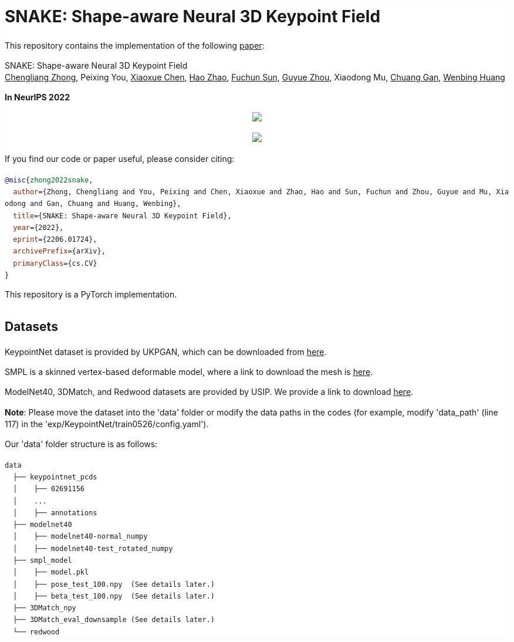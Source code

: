 # SNAKE: Shape-aware Neural 3D Keypoint Field

This repository contains the implementation of the following [paper](https://arxiv.org/abs/2206.01724):

SNAKE: Shape-aware Neural 3D Keypoint Field  
[Chengliang Zhong](https://zhongcl-thu.github.io/), Peixing You, [Xiaoxue Chen](https://scholar.google.com/citations?user=_tz64W0AAAAJ&hl=en), [Hao Zhao](https://sites.google.com/view/fromandto), [Fuchun Sun](https://scholar.google.com/citations?user=DbviELoAAAAJ&hl=en), [Guyue Zhou](https://air.tsinghua.edu.cn/en/info/1046/1196.htm), Xiaodong Mu, [Chuang Gan](https://people.csail.mit.edu/ganchuang/), [Wenbing Huang](https://scholar.google.com/citations?user=0yNkmO4AAAAJ&hl=zh-CN)

**In NeurIPS 2022**

<p align="center"><img src="media/teaser.png" width="600" /></p>

<p align="center"><img src="media/rep.png" width="700" /></p>



If you find our code or paper useful, please consider citing:
```bibtex
@misc{zhong2022snake,
  author={Zhong, Chengliang and You, Peixing and Chen, Xiaoxue and Zhao, Hao and Sun, Fuchun and Zhou, Guyue and Mu, Xiaodong and Gan, Chuang and Huang, Wenbing},
  title={SNAKE: Shape-aware Neural 3D Keypoint Field},
  year={2022},
  eprint={2206.01724},
  archivePrefix={arXiv},
  primaryClass={cs.CV}
}
```


This repository is a PyTorch implementation.

## Datasets
KeypointNet dataset is provided by UKPGAN, which can be downloaded from [here](https://drive.google.com/drive/folders/1_d1TzZEF25Wy5kRj5ZugrgGeyf7xxu8F).

SMPL is a skinned vertex-based deformable model, where a link to download the mesh is [here](https://smpl.is.tue.mpg.de/index.html).

ModelNet40, 3DMatch, and Redwood datasets are provided by USIP. We provide a link to download [here](https://drive.google.com/drive/folders/1e3m4jZxtJmBbtPoL2nIYVGPN9G4-p8fg).

**Note**: Please move the dataset into the 'data' folder or modify the data paths in the codes (for example, modify 'data_path' (line 117) in the 'exp/KeypointNet/train0526/config.yaml'). 

Our 'data' folder structure is as follows:

```
data
  ├── keypointnet_pcds
  │    ├── 02691156
  │    ...
  │    ├── annotations
  ├── modelnet40
  │    ├── modelnet40-normal_numpy
  │    ├── modelnet40-test_rotated_numpy
  ├── smpl_model
  │    ├── model.pkl
  │    ├── pose_test_100.npy  (See details later.)
  │    ├── beta_test_100.npy  (See details later.)
  ├── 3DMatch_npy
  ├── 3DMatch_eval_downsample (See details later.)
  └── redwood
```